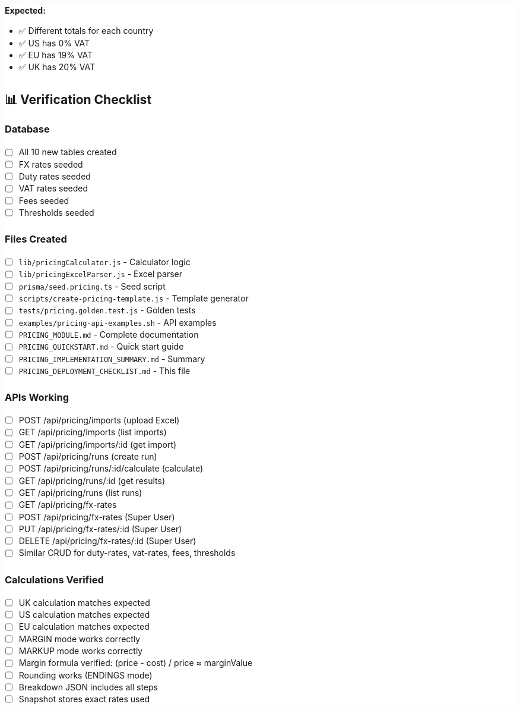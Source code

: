 **Expected:**

- ✅ Different totals for each country
- ✅ US has 0% VAT
- ✅ EU has 19% VAT
- ✅ UK has 20% VAT

## 📊 Verification Checklist

### Database

- [ ] All 10 new tables created
- [ ] FX rates seeded
- [ ] Duty rates seeded
- [ ] VAT rates seeded
- [ ] Fees seeded
- [ ] Thresholds seeded

### Files Created

- [ ] `lib/pricingCalculator.js` - Calculator logic
- [ ] `lib/pricingExcelParser.js` - Excel parser
- [ ] `prisma/seed.pricing.ts` - Seed script
- [ ] `scripts/create-pricing-template.js` - Template generator
- [ ] `tests/pricing.golden.test.js` - Golden tests
- [ ] `examples/pricing-api-examples.sh` - API examples
- [ ] `PRICING_MODULE.md` - Complete documentation
- [ ] `PRICING_QUICKSTART.md` - Quick start guide
- [ ] `PRICING_IMPLEMENTATION_SUMMARY.md` - Summary
- [ ] `PRICING_DEPLOYMENT_CHECKLIST.md` - This file

### APIs Working

- [ ] POST /api/pricing/imports (upload Excel)
- [ ] GET /api/pricing/imports (list imports)
- [ ] GET /api/pricing/imports/:id (get import)
- [ ] POST /api/pricing/runs (create run)
- [ ] POST /api/pricing/runs/:id/calculate (calculate)
- [ ] GET /api/pricing/runs/:id (get results)
- [ ] GET /api/pricing/runs (list runs)
- [ ] GET /api/pricing/fx-rates
- [ ] POST /api/pricing/fx-rates (Super User)
- [ ] PUT /api/pricing/fx-rates/:id (Super User)
- [ ] DELETE /api/pricing/fx-rates/:id (Super User)
- [ ] Similar CRUD for duty-rates, vat-rates, fees, thresholds

### Calculations Verified

- [ ] UK calculation matches expected
- [ ] US calculation matches expected
- [ ] EU calculation matches expected
- [ ] MARGIN mode works correctly
- [ ] MARKUP mode works correctly
- [ ] Margin formula verified: (price - cost) / price ≈ marginValue
- [ ] Rounding works (ENDINGS mode)
- [ ] Breakdown JSON includes all steps
- [ ] Snapshot stores exact rates used
